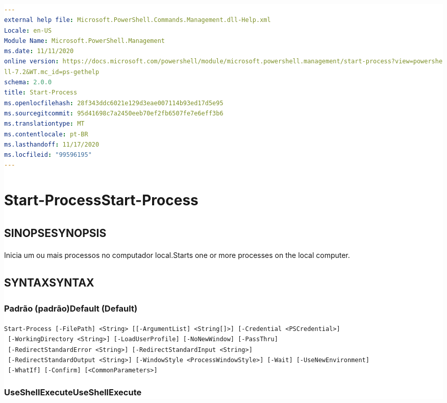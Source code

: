 ```yaml
---
external help file: Microsoft.PowerShell.Commands.Management.dll-Help.xml
Locale: en-US
Module Name: Microsoft.PowerShell.Management
ms.date: 11/11/2020
online version: https://docs.microsoft.com/powershell/module/microsoft.powershell.management/start-process?view=powershell-7.2&WT.mc_id=ps-gethelp
schema: 2.0.0
title: Start-Process
ms.openlocfilehash: 28f343ddc6021e129d3eae007114b93ed17d5e95
ms.sourcegitcommit: 95d41698c7a2450eeb70ef2fb6507fe7e6eff3b6
ms.translationtype: MT
ms.contentlocale: pt-BR
ms.lasthandoff: 11/17/2020
ms.locfileid: "99596195"
---
```

# <span data-ttu-id="b329c-102">Start-Process</span><span class="sxs-lookup"><span data-stu-id="b329c-102">Start-Process</span></span>

## <span data-ttu-id="b329c-103">SINOPSE</span><span class="sxs-lookup"><span data-stu-id="b329c-103">SYNOPSIS</span></span>
<span data-ttu-id="b329c-104">Inicia um ou mais processos no computador local.</span><span class="sxs-lookup"><span data-stu-id="b329c-104">Starts one or more processes on the local computer.</span></span>

## <span data-ttu-id="b329c-105">SYNTAX</span><span class="sxs-lookup"><span data-stu-id="b329c-105">SYNTAX</span></span>

### <span data-ttu-id="b329c-106">Padrão (padrão)</span><span class="sxs-lookup"><span data-stu-id="b329c-106">Default (Default)</span></span>

```
Start-Process [-FilePath] <String> [[-ArgumentList] <String[]>] [-Credential <PSCredential>]
 [-WorkingDirectory <String>] [-LoadUserProfile] [-NoNewWindow] [-PassThru]
 [-RedirectStandardError <String>] [-RedirectStandardInput <String>]
 [-RedirectStandardOutput <String>] [-WindowStyle <ProcessWindowStyle>] [-Wait] [-UseNewEnvironment]
 [-WhatIf] [-Confirm] [<CommonParameters>]
```

### <span data-ttu-id="b329c-107">UseShellExecute</span><span class="sxs-lookup"><span data-stu-id="b329c-107">UseShellExecute</span></span>
